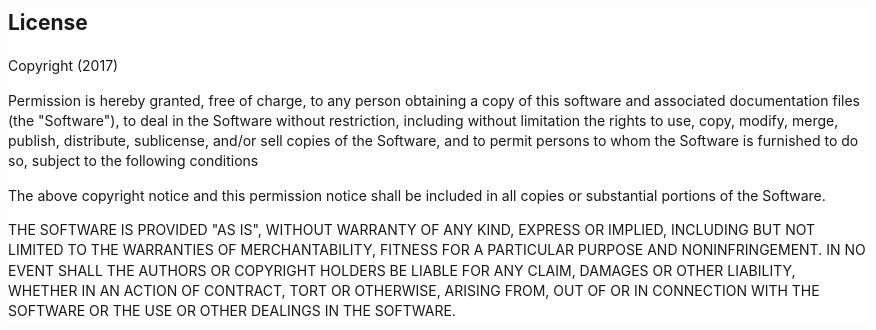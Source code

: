 

## License
Copyright (2017)

Permission is hereby granted, free of charge, to any person obtaining a copy of this software and associated documentation files (the "Software"), to deal in the Software without restriction, including without limitation the rights to use, copy, modify, merge, publish, distribute, sublicense, and/or sell copies of the Software, and to permit persons to whom the Software is furnished to do so, subject to the following conditions

The above copyright notice and this permission notice shall be included in all copies or substantial portions of the Software.

THE SOFTWARE IS PROVIDED "AS IS", WITHOUT WARRANTY OF ANY KIND, EXPRESS OR IMPLIED, INCLUDING BUT NOT LIMITED TO THE WARRANTIES OF MERCHANTABILITY, FITNESS FOR A PARTICULAR PURPOSE AND NONINFRINGEMENT. IN NO EVENT SHALL THE AUTHORS OR COPYRIGHT HOLDERS BE LIABLE FOR ANY CLAIM, DAMAGES OR OTHER LIABILITY, WHETHER IN AN ACTION OF CONTRACT, TORT OR OTHERWISE, ARISING FROM, OUT OF OR IN CONNECTION WITH THE SOFTWARE OR THE USE OR OTHER DEALINGS IN THE SOFTWARE.
